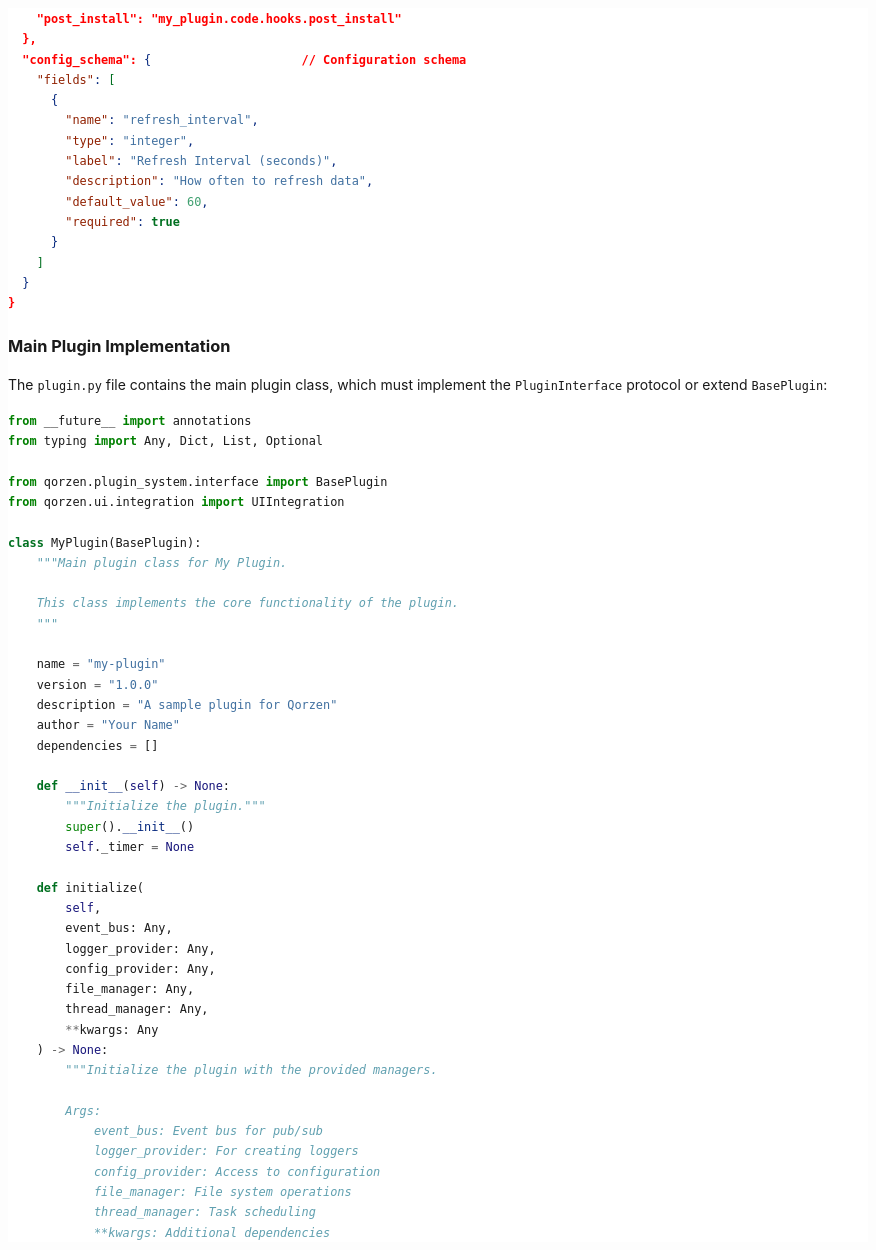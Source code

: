 ```json
    "post_install": "my_plugin.code.hooks.post_install"
  },
  "config_schema": {                     // Configuration schema
    "fields": [
      {
        "name": "refresh_interval",
        "type": "integer",
        "label": "Refresh Interval (seconds)",
        "description": "How often to refresh data",
        "default_value": 60,
        "required": true
      }
    ]
  }
}
```

### Main Plugin Implementation

The `plugin.py` file contains the main plugin class, which must implement the `PluginInterface` protocol or extend `BasePlugin`:

```python
from __future__ import annotations
from typing import Any, Dict, List, Optional

from qorzen.plugin_system.interface import BasePlugin
from qorzen.ui.integration import UIIntegration

class MyPlugin(BasePlugin):
    """Main plugin class for My Plugin.
    
    This class implements the core functionality of the plugin.
    """
    
    name = "my-plugin"
    version = "1.0.0"
    description = "A sample plugin for Qorzen"
    author = "Your Name"
    dependencies = []
    
    def __init__(self) -> None:
        """Initialize the plugin."""
        super().__init__()
        self._timer = None
    
    def initialize(
        self,
        event_bus: Any,
        logger_provider: Any,
        config_provider: Any,
        file_manager: Any,
        thread_manager: Any,
        **kwargs: Any
    ) -> None:
        """Initialize the plugin with the provided managers.
        
        Args:
            event_bus: Event bus for pub/sub
            logger_provider: For creating loggers
            config_provider: Access to configuration
            file_manager: File system operations
            thread_manager: Task scheduling
            **kwargs: Additional dependencies
```